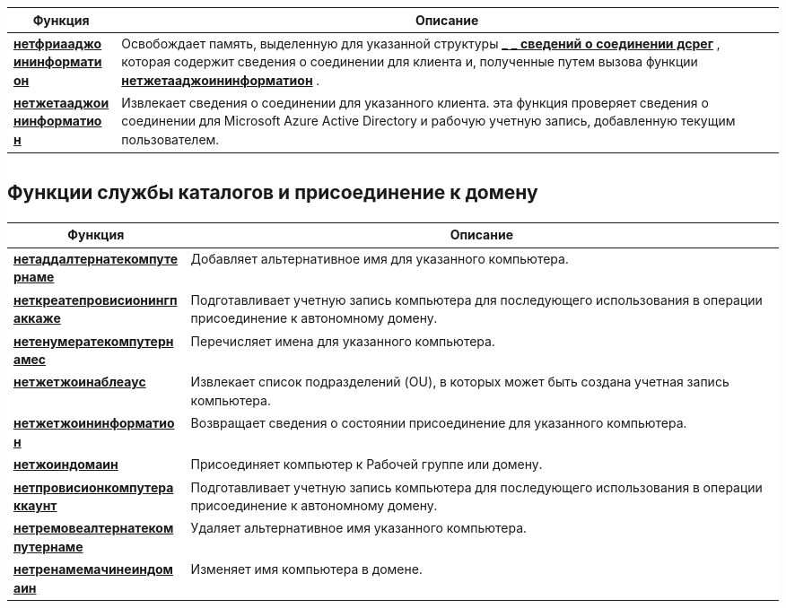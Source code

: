 

| Функция                                                       | Описание                                                                                                                                                                                                                                                     |
|----------------------------------------------------------------|-----------------------------------------------------------------------------------------------------------------------------------------------------------------------------------------------------------------------------------------------------------------|
| [**нетфриааджоининформатион**](/windows/desktop/api/lmjoin/nf-lmjoin-netfreeaadjoininformation) | Освобождает память, выделенную для указанной структуры [**\_ \_ сведений о соединении дсрег**](/windows/desktop/api/lmjoin/ns-lmjoin-dsreg_join_info) , которая содержит сведения о соединении для клиента и, полученные путем вызова функции [**нетжетааджоининформатион**](/windows/desktop/api/lmjoin/nf-lmjoin-netgetaadjoininformation) . |
| [**нетжетааджоининформатион**](/windows/desktop/api/lmjoin/nf-lmjoin-netgetaadjoininformation)   | Извлекает сведения о соединении для указанного клиента. эта функция проверяет сведения о соединении для Microsoft Azure Active Directory и рабочую учетную запись, добавленную текущим пользователем.                                                                     |



 

## <a name="directory-service-and-domain-join-functions"></a>Функции службы каталогов и присоединение к домену



| Функция                                                                             | Описание                                                                                                                                                                                                                                                             |
|--------------------------------------------------------------------------------------|-------------------------------------------------------------------------------------------------------------------------------------------------------------------------------------------------------------------------------------------------------------------------|
| [**нетаддалтернатекомпутернаме**](/windows/desktop/api/Lmjoin/nf-lmjoin-netaddalternatecomputername)                   | Добавляет альтернативное имя для указанного компьютера.                                                                                                                                                                                                                      |
| [**неткреатепровисионингпаккаже**](/windows/desktop/api/Lmjoin/nf-lmjoin-netprovisioncomputeraccount)                  | Подготавливает учетную запись компьютера для последующего использования в операции присоединение к автономному домену.                                                                                                                                                                                        |
| [**нетенумератекомпутернамес**](/windows/desktop/api/Lmjoin/nf-lmjoin-netenumeratecomputernames)                       | Перечисляет имена для указанного компьютера.                                                                                                                                                                                                                            |
| [**нетжетжоинаблеаус**](/windows/desktop/api/Lmjoin/nf-lmjoin-netgetjoinableous)                                       | Извлекает список подразделений (OU), в которых может быть создана учетная запись компьютера.                                                                                                                                                                              |
| [**нетжетжоининформатион**](/windows/desktop/api/Lmjoin/nf-lmjoin-netgetjoininformation)                               | Возвращает сведения о состоянии присоединение для указанного компьютера.                                                                                                                                                                                                           |
| [**нетжоиндомаин**](/windows/desktop/api/Lmjoin/nf-lmjoin-netjoindomain)                                               | Присоединяет компьютер к Рабочей группе или домену.                                                                                                                                                                                                                              |
| [**нетпровисионкомпутераккаунт**](/windows/desktop/api/Lmjoin/nf-lmjoin-netprovisioncomputeraccount)                   | Подготавливает учетную запись компьютера для последующего использования в операции присоединение к автономному домену.                                                                                                                                                                                       |
| [**нетремовеалтернатекомпутернаме**](/windows/desktop/api/Lmjoin/nf-lmjoin-netremovealternatecomputername)             | Удаляет альтернативное имя указанного компьютера.                                                                                                                                                                                                                   |
| [**нетренамемачинеиндомаин**](/windows/desktop/api/Lmjoin/nf-lmjoin-netrenamemachineindomain)                         | Изменяет имя компьютера в домене.                                                                                                                                                                                                                             |